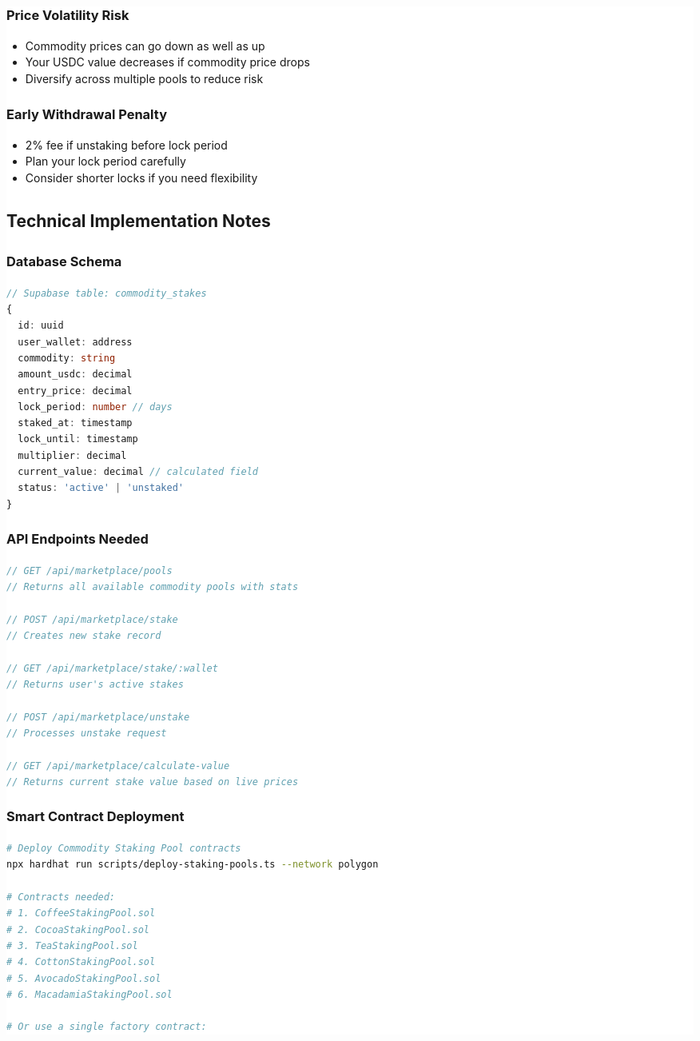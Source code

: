 ### Price Volatility Risk
- Commodity prices can go down as well as up
- Your USDC value decreases if commodity price drops
- Diversify across multiple pools to reduce risk

### Early Withdrawal Penalty
- 2% fee if unstaking before lock period
- Plan your lock period carefully
- Consider shorter locks if you need flexibility

## Technical Implementation Notes

### Database Schema
```typescript
// Supabase table: commodity_stakes
{
  id: uuid
  user_wallet: address
  commodity: string
  amount_usdc: decimal
  entry_price: decimal
  lock_period: number // days
  staked_at: timestamp
  lock_until: timestamp
  multiplier: decimal
  current_value: decimal // calculated field
  status: 'active' | 'unstaked'
}
```

### API Endpoints Needed
```typescript
// GET /api/marketplace/pools
// Returns all available commodity pools with stats

// POST /api/marketplace/stake
// Creates new stake record

// GET /api/marketplace/stake/:wallet
// Returns user's active stakes

// POST /api/marketplace/unstake
// Processes unstake request

// GET /api/marketplace/calculate-value
// Returns current stake value based on live prices
```

### Smart Contract Deployment
```bash
# Deploy Commodity Staking Pool contracts
npx hardhat run scripts/deploy-staking-pools.ts --network polygon

# Contracts needed:
# 1. CoffeeStakingPool.sol
# 2. CocoaStakingPool.sol
# 3. TeaStakingPool.sol
# 4. CottonStakingPool.sol
# 5. AvocadoStakingPool.sol
# 6. MacadamiaStakingPool.sol

# Or use a single factory contract:
```